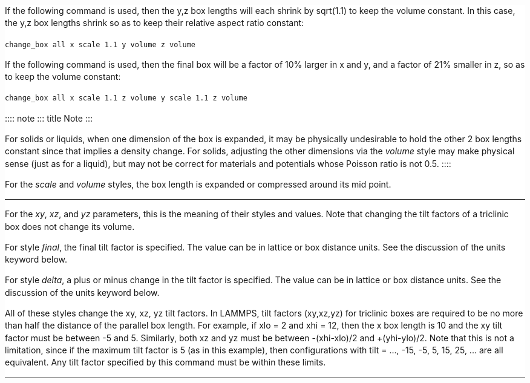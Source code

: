 If the following command is used, then the y,z box lengths will each
shrink by sqrt(1.1) to keep the volume constant. In this case, the y,z
box lengths shrink so as to keep their relative aspect ratio constant:

``` LAMMPS
change_box all x scale 1.1 y volume z volume
```

If the following command is used, then the final box will be a factor of
10% larger in x and y, and a factor of 21% smaller in z, so as to keep
the volume constant:

``` LAMMPS
change_box all x scale 1.1 z volume y scale 1.1 z volume
```

:::: note
::: title
Note
:::

For solids or liquids, when one dimension of the box is expanded, it may
be physically undesirable to hold the other 2 box lengths constant since
that implies a density change. For solids, adjusting the other
dimensions via the *volume* style may make physical sense (just as for a
liquid), but may not be correct for materials and potentials whose
Poisson ratio is not 0.5.
::::

For the *scale* and *volume* styles, the box length is expanded or
compressed around its mid point.

------------------------------------------------------------------------

For the *xy*, *xz*, and *yz* parameters, this is the meaning of their
styles and values. Note that changing the tilt factors of a triclinic
box does not change its volume.

For style *final*, the final tilt factor is specified. The value can be
in lattice or box distance units. See the discussion of the units
keyword below.

For style *delta*, a plus or minus change in the tilt factor is
specified. The value can be in lattice or box distance units. See the
discussion of the units keyword below.

All of these styles change the xy, xz, yz tilt factors. In LAMMPS, tilt
factors (xy,xz,yz) for triclinic boxes are required to be no more than
half the distance of the parallel box length. For example, if xlo = 2
and xhi = 12, then the x box length is 10 and the xy tilt factor must be
between -5 and 5. Similarly, both xz and yz must be between -(xhi-xlo)/2
and +(yhi-ylo)/2. Note that this is not a limitation, since if the
maximum tilt factor is 5 (as in this example), then configurations with
tilt = \..., -15, -5, 5, 15, 25, \... are all equivalent. Any tilt
factor specified by this command must be within these limits.

------------------------------------------------------------------------
